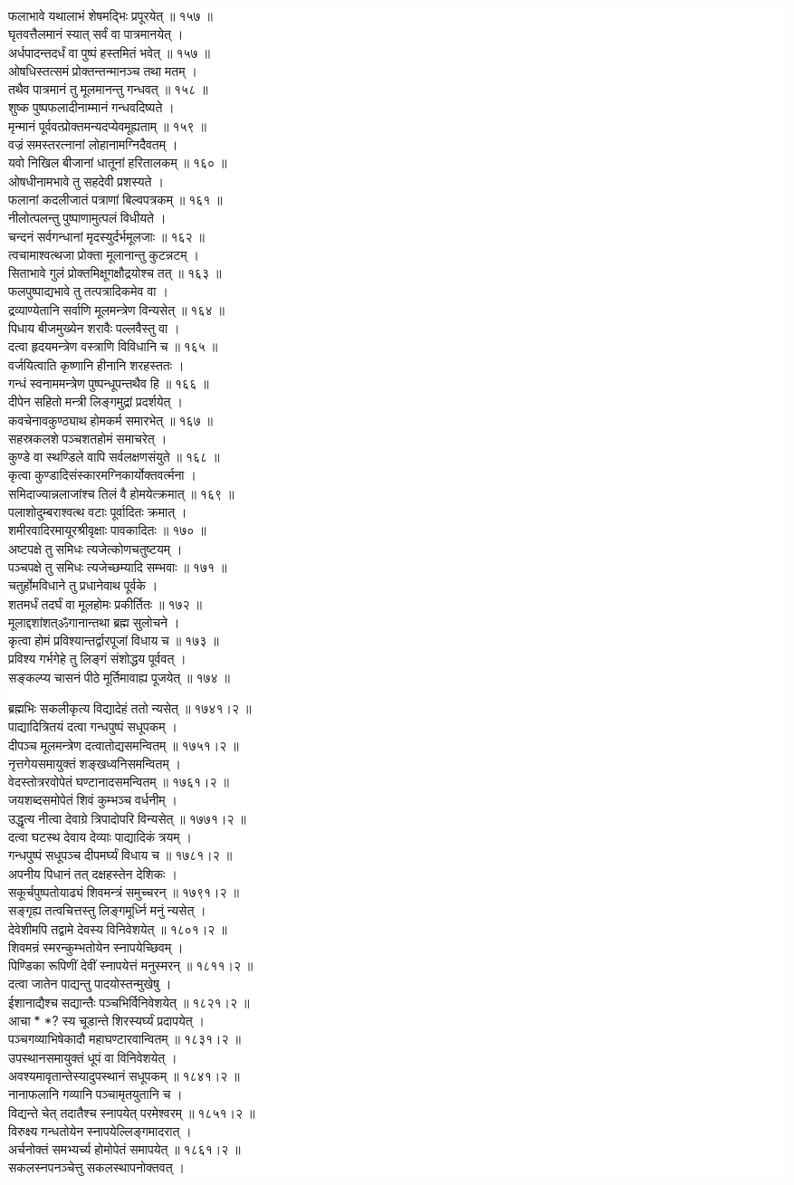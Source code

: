 फलाभावे यथालाभं शेषमद्भिः प्रपूरयेत् ॥ १५७ ॥  
घृतवत्तैलमानं स्यात् सर्वं वा पात्रमानयेत् ।  
अर्धपादन्तदर्धं वा पुष्पं हस्तमितं भवेत् ॥ १५७ ॥  
ओषधिस्तत्समं प्रोक्तन्तन्मानञ्च तथा मतम् ।  
तथैव पात्रमानं तु मूलमानन्तु गन्धवत् ॥ १५८ ॥  
शुष्क पुष्पफलादीनाम्मानं गन्धवदिष्यते ।  
मृन्मानं पूर्ववत्प्रोक्तमन्यदप्येवमूह्यताम् ॥ १५९ ॥  
वज्रं समस्तरत्नानां लोहानामग्निदैवतम् ।  
यवो निखिल बीजानां धातूनां हरितालकम् ॥ १६० ॥  
ओषधीनामभावे तु सहदेवी प्रशस्यते ।  
फलानां कदलीजातं पत्राणां बिल्वपत्रकम् ॥ १६१ ॥  
नीलोत्पलन्तु पुष्पाणामुत्पलं विधीयते ।  
चन्दनं सर्वगन्धानां मृदस्युर्दर्भमूलजाः ॥ १६२ ॥  
त्वचामाश्वत्थजा प्रोक्ता मूलानान्तु कुटन्नटम् ।  
सिताभावे गुलं प्रोक्तमिक्षूगक्षौद्रयोश्च तत् ॥ १६३ ॥  
फलपुष्पाद्यभावे तु तत्पत्रादिकमेव वा ।  
द्रव्याण्येतानि सर्वाणि मूलमन्त्रेण विन्यसेत् ॥ १६४ ॥  
पिधाय बीजमुख्येन शरावैः पल्लवैस्तु वा ।  
दत्वा हृदयमन्त्रेण वस्त्राणि विविधानि च ॥ १६५ ॥  
वर्जयित्वाति कृष्णानि हीनानि शरहस्ततः ।  
गन्धं स्वनाममन्त्रेण पुष्पन्धूपन्तथैव हि ॥ १६६ ॥  
दीपेन सहितो मन्त्री लिङ्गमुद्रां प्रदर्शयेत् ।  
कवचेनावकुण्ठ्याथ होमकर्म समारभेत् ॥ १६७ ॥  
सहस्रकलशे पञ्चशतहोमं समाचरेत् ।  
कुण्डे वा स्थण्डिले वापि सर्वलक्षणसंयुते ॥ १६८ ॥  
कृत्वा कुण्डादिसंस्कारमग्निकार्योक्तवर्त्मना ।  
समिदाज्यान्नलाजांश्च तिलं वै होमयेत्क्रमात् ॥ १६९ ॥  
पलाशोदुम्बराश्वत्थ वटाः पूर्वादितः क्रमात् ।  
शमीरवादिरमायूरश्रीवृक्षाः पावकादितः ॥ १७० ॥  
अष्टपक्षे तु समिधः त्यजेत्कोणचतुष्टयम् ।  
पञ्चपक्षे तु समिधः त्यजेच्छम्यादि सम्भवाः ॥ १७१ ॥  
चतुर्होमविधाने तु प्रधानेवाथ पूर्वके ।  
शतमर्धं तदर्घं वा मूलहोमः प्रकीर्तितः ॥ १७२ ॥  
मूलाद्दशांशत्ॐगानान्तथा ब्रह्म सुलोचने ।   
कृत्वा होमं प्रविश्यान्तर्द्वारपूजां विधाय च ॥ १७३ ॥  
प्रविश्य गर्भगेहे तु लिङ्गं संशोद्धय पूर्ववत् ।  
सङ्कल्प्य चासनं पीठे मूर्तिमावाह्य पूजयेत् ॥ १७४ ॥  
  
ब्रह्मभिः सकलीकृत्य विद्यादेहं ततो न्यसेत् ॥ १७४१।२ ॥  
पाद्यादित्रितयं दत्वा गन्धपुष्पं सधूपकम् ।  
दीपञ्च मूलमन्त्रेण दत्वातोद्यसमन्वितम् ॥ १७५१।२ ॥  
नृत्तगेयसमायुक्तं शङ्खध्वनिसमन्वितम् ।  
वेदस्तोत्ररवोपेतं घण्टानादसमन्वितम् ॥ १७६१।२ ॥  
जयशब्दसमोपेतं शिवं कुम्भञ्च वर्धनीम् ।  
उद्धृत्य नीत्वा देवाग्रे त्रिपादोपरि विन्यसेत् ॥ १७७१।२ ॥  
दत्वा घटस्थ देवाय देव्याः पाद्यादिकं त्रयम् ।  
गन्धपुष्पं सधूपञ्च दीपमर्घ्यं विधाय च ॥ १७८१।२ ॥  
अपनीय पिधानं तत् दक्षहस्तेन देशिकः ।  
सकूर्चपुष्पतोयाढ्यं शिवमन्त्रं समुच्चरन् ॥ १७९१।२ ॥  
सङ्गृह्य तत्वचित्तस्तु लिङ्गमूर्ध्नि मनुं न्यसेत् ।  
देवेशीमपि तद्वामे देवस्य विनिवेशयेत् ॥ १८०१।२ ॥  
शिवमन्रं स्मरन्कुम्भतोयेन स्नापयेच्छिवम् ।  
पिण्डिका रूपिणीं देवीं स्नापयेत्तं मनुस्मरन् ॥ १८११।२ ॥  
दत्वा जातेन पाद्यन्तु पादयोस्तन्मुखेषु ।  
ईशानाद्यैश्च सद्यान्तैः पञ्चभिर्विनिवेशयेत् ॥ १८२१।२ ॥  
आचा * *? स्य चूडान्ते शिरस्यर्घ्यं प्रदापयेत् ।  
पञ्चगव्याभिषेकादौ महाघण्टारवान्वितम् ॥ १८३१।२ ॥  
उपस्थानसमायुक्तं धूपं वा विनिवेशयेत् ।  
अवश्यमावृतान्तेस्यादुपस्थानं सधूपकम् ॥ १८४१।२ ॥  
नानाफलानि गव्यानि पञ्चामृतयुतानि च ।  
विद्यन्ते चेत् तदातैश्च स्नापयेत् परमेश्वरम् ॥ १८५१।२ ॥  
विरुक्ष्य गन्धतोयेन स्नापयेल्लिङ्गमादरात् ।  
अर्चनोक्तं समभ्यर्च्य होमोपेतं समापयेत् ॥ १८६१।२ ॥  
सकलस्नपनञ्चेत्तु सकलस्थापनोक्तवत् ।  